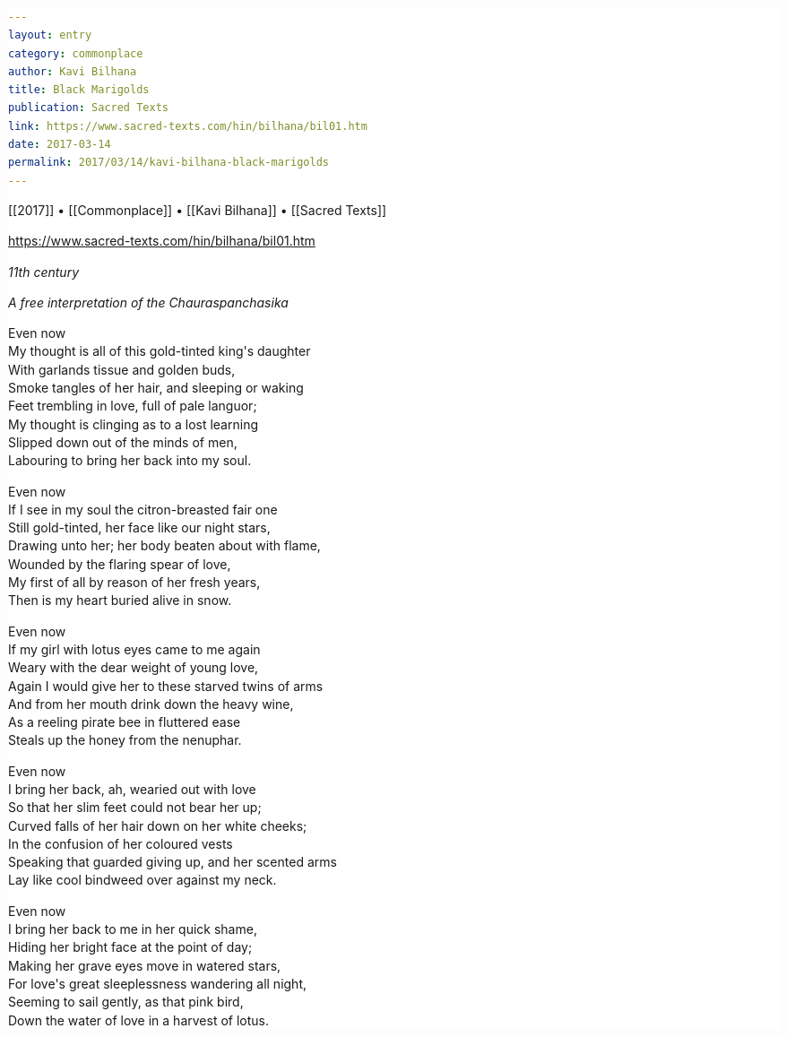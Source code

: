 ```yaml
---
layout: entry
category: commonplace
author: Kavi Bilhana
title: Black Marigolds
publication: Sacred Texts
link: https://www.sacred-texts.com/hin/bilhana/bil01.htm
date: 2017-03-14
permalink: 2017/03/14/kavi-bilhana-black-marigolds
---
```


[[2017]] • [[Commonplace]] • [[Kavi Bilhana]] • [[Sacred Texts]] 

https://www.sacred-texts.com/hin/bilhana/bil01.htm

*11th century*

*A free interpretation of the Chauraspanchasika*

Even now
<br>My thought is all of this gold-tinted king's daughter
<br>With garlands tissue and golden buds,
<br>Smoke tangles of her hair, and sleeping or waking
<br>Feet trembling in love, full of pale languor;
<br>My thought is clinging as to a lost learning
<br>Slipped down out of the minds of men,
<br>Labouring to bring her back into my soul.

Even now
<br>If I see in my soul the citron-breasted fair one
<br>Still gold-tinted, her face like our night stars,
<br>Drawing unto her; her body beaten about with flame,
<br>Wounded by the flaring spear of love,
<br>My first of all by reason of her fresh years,
<br>Then is my heart buried alive in snow.

Even now
<br>If my girl with lotus eyes came to me again
<br>Weary with the dear weight of young love,
<br>Again I would give her to these starved twins of arms
<br>And from her mouth drink down the heavy wine,
<br>As a reeling pirate bee in fluttered ease
<br>Steals up the honey from the nenuphar.

Even now
<br>I bring her back, ah, wearied out with love
<br>So that her slim feet could not bear her up;
<br>Curved falls of her hair down on her white cheeks;
<br>In the confusion of her coloured vests
<br>Speaking that guarded giving up, and her scented arms
<br>Lay like cool bindweed over against my neck.

Even now
<br>I bring her back to me in her quick shame,
<br>Hiding her bright face at the point of day;
<br>Making her grave eyes move in watered stars,
<br>For love's great sleeplessness wandering all night,
<br>Seeming to sail gently, as that pink bird,
<br>Down the water of love in a harvest of lotus.
